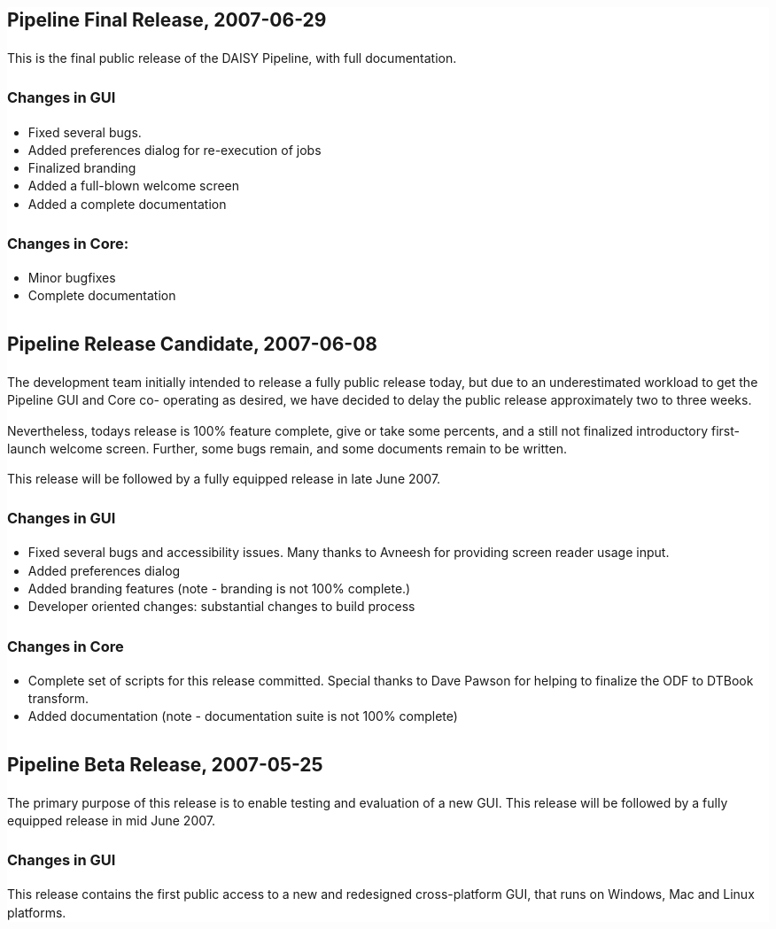 
## Pipeline Final Release, 2007-06-29 ##

This is the final public release of the DAISY Pipeline, with full documentation.

### Changes in GUI
* Fixed several bugs.
* Added preferences dialog for re-execution of jobs
* Finalized branding
* Added a full-blown welcome screen
* Added a complete documentation

### Changes in Core:
* Minor bugfixes
* Complete documentation

## Pipeline Release Candidate, 2007-06-08 ##

The development team initially intended to release a fully public release today, but due to an underestimated workload to get the Pipeline GUI and Core co- operating as desired, we have decided to delay the public release approximately two to three weeks.

Nevertheless, todays release is 100% feature complete, give or take some percents, and a still not finalized introductory first-launch welcome screen. Further, some bugs remain, and some documents remain to be written.

This release will be followed by a fully equipped release in late June 2007.

### Changes in GUI
* Fixed several bugs and accessibility issues. Many thanks to Avneesh for providing screen reader usage input.
* Added preferences dialog
* Added branding features (note - branding is not 100% complete.)
* Developer oriented changes: substantial changes to build process

### Changes in Core
* Complete set of scripts for this release committed. Special thanks to Dave Pawson for helping to finalize the ODF to DTBook transform.
* Added documentation (note - documentation suite is not 100% complete)
 

## Pipeline Beta Release, 2007-05-25 ##

The primary purpose of this release is to enable testing and evaluation of a new GUI. This release will be followed by a fully equipped release in mid June 2007.

### Changes in GUI  

This release contains the first public access to a new and redesigned cross-platform GUI, that runs on Windows, Mac and Linux platforms.
